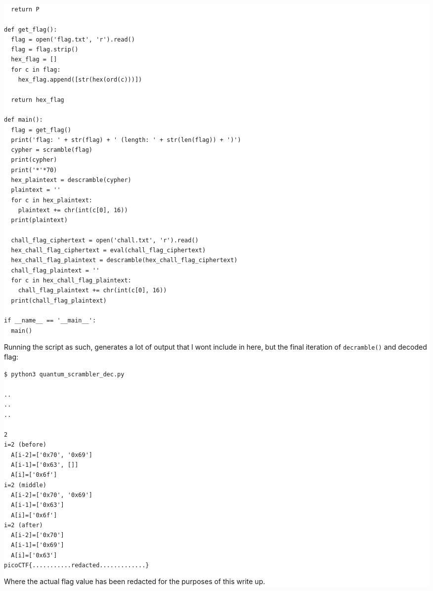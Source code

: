
      return P

    def get_flag():
      flag = open('flag.txt', 'r').read()
      flag = flag.strip()
      hex_flag = []
      for c in flag:
        hex_flag.append([str(hex(ord(c)))])

      return hex_flag

    def main():
      flag = get_flag()
      print('flag: ' + str(flag) + ' (length: ' + str(len(flag)) + ')')
      cypher = scramble(flag)
      print(cypher)
      print('*'*70)
      hex_plaintext = descramble(cypher)
      plaintext = ''
      for c in hex_plaintext:
        plaintext += chr(int(c[0], 16))
      print(plaintext)

      chall_flag_ciphertext = open('chall.txt', 'r').read()
      hex_chall_flag_ciphertext = eval(chall_flag_ciphertext)
      hex_chall_flag_plaintext = descramble(hex_chall_flag_ciphertext)
      chall_flag_plaintext = ''
      for c in hex_chall_flag_plaintext:
        chall_flag_plaintext += chr(int(c[0], 16))
      print(chall_flag_plaintext)  

    if __name__ == '__main__':
      main()

Running the script as such, generates a lot of output that I wont include in here, but the final iteration of `decramble()` and decoded flag:

    $ python3 quantum_scrambler_dec.py 

    ..
    ..
    ..

    2
    i=2 (before)
      A[i-2]=['0x70', '0x69']
      A[i-1]=['0x63', []]
      A[i]=['0x6f']
    i=2 (middle)
      A[i-2]=['0x70', '0x69']
      A[i-1]=['0x63']
      A[i]=['0x6f']
    i=2 (after)
      A[i-2]=['0x70']
      A[i-1]=['0x69']
      A[i]=['0x63']
    picoCTF{...........redacted.............}

Where the actual flag value has been redacted for the purposes of this write up.
